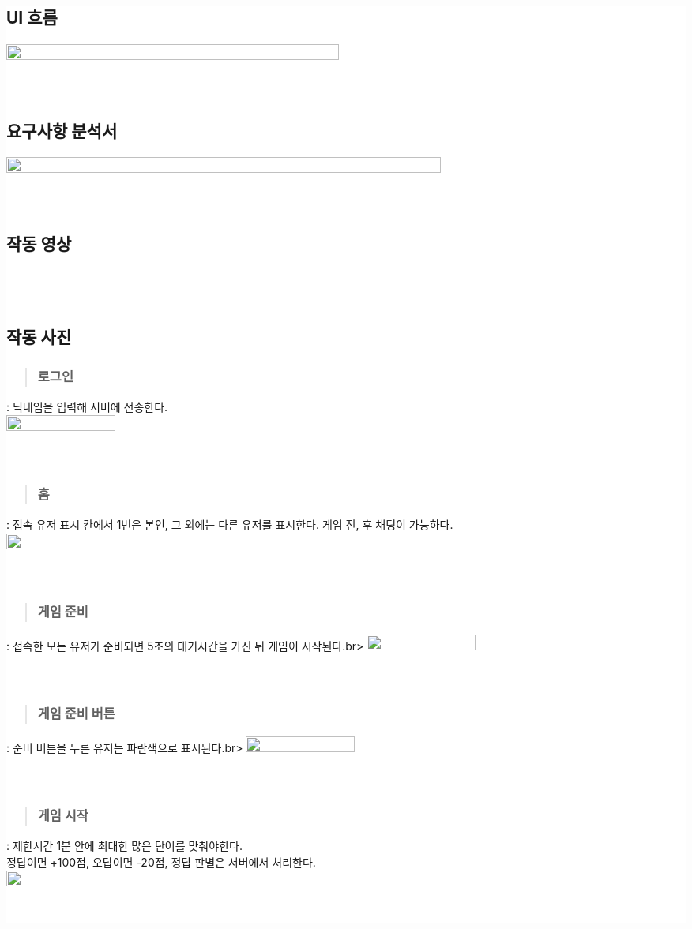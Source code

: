 

UI 흐름
---
<img src = "" width="70%" height="70%"><br><br><br>



요구사항 분석서
---
<img src = "" width="80%" height="80%"><br><br><br>


작동 영상
---

<br><br>


작동 사진
---
> ### 로그인<br>
: 닉네임을 입력해 서버에 전송한다.<br>
<img src = "https://user-images.githubusercontent.com/92618553/138414093-e5f6f3ea-4fba-4e9d-bc89-92612e6df669.PNG" width="40%" height="40%"><br><br><br>

> ### 홈<br>
: 접속 유저 표시 칸에서 1번은 본인, 그 외에는 다른 유저를 표시한다. 게임 전, 후 채팅이 가능하다.<br>
<img src = "https://user-images.githubusercontent.com/92618553/138414064-c29367f8-5c56-4e79-b627-6f824a649017.PNG" width="40%" height="40%"><br><br><br>

> ### 게임 준비<br>
: 접속한 모든 유저가 준비되면 5초의 대기시간을 가진 뒤 게임이 시작된다.br>
<img src = "https://user-images.githubusercontent.com/92618553/138414085-ddbfa45a-85f4-4fab-bab2-aaf207365d86.PNG" width="40%" height="40%"><br><br><br>

> ### 게임 준비 버튼<br>
: 준비 버튼을 누른 유저는 파란색으로 표시된다.br>
<img src = "https://user-images.githubusercontent.com/92618553/138414079-816ebb73-d91c-439e-9cef-b07f35abe670.PNG" width="40%" height="40%"><br><br><br>

> ### 게임 시작<br>
: 제한시간 1분 안에 최대한 많은 단어를 맞춰야한다.<br>
 정답이면 +100점, 오답이면 -20점, 정답 판별은 서버에서 처리한다.<br>
<img src = "https://user-images.githubusercontent.com/92618553/138414096-85443dc7-9bf2-4ddf-9e69-903584d30855.PNG" width="40%" height="40%"><br><br><br>





